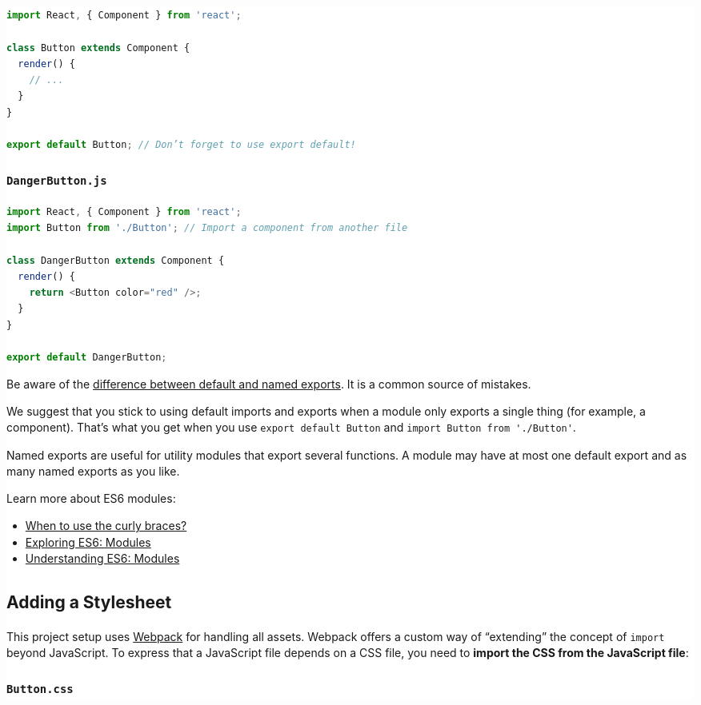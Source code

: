 ```js
import React, { Component } from 'react';

class Button extends Component {
  render() {
    // ...
  }
}

export default Button; // Don’t forget to use export default!
```

### `DangerButton.js`


```js
import React, { Component } from 'react';
import Button from './Button'; // Import a component from another file

class DangerButton extends Component {
  render() {
    return <Button color="red" />;
  }
}

export default DangerButton;
```

Be aware of the [difference between default and named exports](http://stackoverflow.com/questions/36795819/react-native-es-6-when-should-i-use-curly-braces-for-import/36796281#36796281). It is a common source of mistakes.

We suggest that you stick to using default imports and exports when a module only exports a single thing (for example, a component). That’s what you get when you use `export default Button` and `import Button from './Button'`.

Named exports are useful for utility modules that export several functions. A module may have at most one default export and as many named exports as you like.

Learn more about ES6 modules:

* [When to use the curly braces?](http://stackoverflow.com/questions/36795819/react-native-es-6-when-should-i-use-curly-braces-for-import/36796281#36796281)
* [Exploring ES6: Modules](http://exploringjs.com/es6/ch_modules.html)
* [Understanding ES6: Modules](https://leanpub.com/understandinges6/read#leanpub-auto-encapsulating-code-with-modules)

## Adding a Stylesheet

This project setup uses [Webpack](https://webpack.github.io/) for handling all assets. Webpack offers a custom way of “extending” the concept of `import` beyond JavaScript. To express that a JavaScript file depends on a CSS file, you need to **import the CSS from the JavaScript file**:

### `Button.css`

